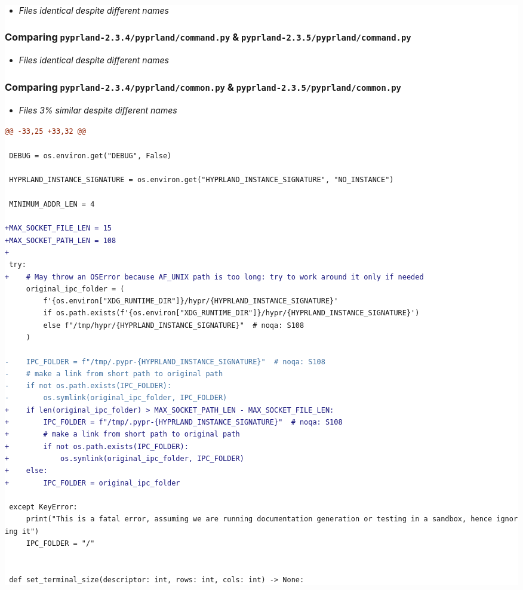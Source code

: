  * *Files identical despite different names*

### Comparing `pyprland-2.3.4/pyprland/command.py` & `pyprland-2.3.5/pyprland/command.py`

 * *Files identical despite different names*

### Comparing `pyprland-2.3.4/pyprland/common.py` & `pyprland-2.3.5/pyprland/common.py`

 * *Files 3% similar despite different names*

```diff
@@ -33,25 +33,32 @@
 
 DEBUG = os.environ.get("DEBUG", False)
 
 HYPRLAND_INSTANCE_SIGNATURE = os.environ.get("HYPRLAND_INSTANCE_SIGNATURE", "NO_INSTANCE")
 
 MINIMUM_ADDR_LEN = 4
 
+MAX_SOCKET_FILE_LEN = 15
+MAX_SOCKET_PATH_LEN = 108
+
 try:
+    # May throw an OSError because AF_UNIX path is too long: try to work around it only if needed
     original_ipc_folder = (
         f'{os.environ["XDG_RUNTIME_DIR"]}/hypr/{HYPRLAND_INSTANCE_SIGNATURE}'
         if os.path.exists(f'{os.environ["XDG_RUNTIME_DIR"]}/hypr/{HYPRLAND_INSTANCE_SIGNATURE}')
         else f"/tmp/hypr/{HYPRLAND_INSTANCE_SIGNATURE}"  # noqa: S108
     )
 
-    IPC_FOLDER = f"/tmp/.pypr-{HYPRLAND_INSTANCE_SIGNATURE}"  # noqa: S108
-    # make a link from short path to original path
-    if not os.path.exists(IPC_FOLDER):
-        os.symlink(original_ipc_folder, IPC_FOLDER)
+    if len(original_ipc_folder) > MAX_SOCKET_PATH_LEN - MAX_SOCKET_FILE_LEN:
+        IPC_FOLDER = f"/tmp/.pypr-{HYPRLAND_INSTANCE_SIGNATURE}"  # noqa: S108
+        # make a link from short path to original path
+        if not os.path.exists(IPC_FOLDER):
+            os.symlink(original_ipc_folder, IPC_FOLDER)
+    else:
+        IPC_FOLDER = original_ipc_folder
 
 except KeyError:
     print("This is a fatal error, assuming we are running documentation generation or testing in a sandbox, hence ignoring it")
     IPC_FOLDER = "/"
 
 
 def set_terminal_size(descriptor: int, rows: int, cols: int) -> None:
```
